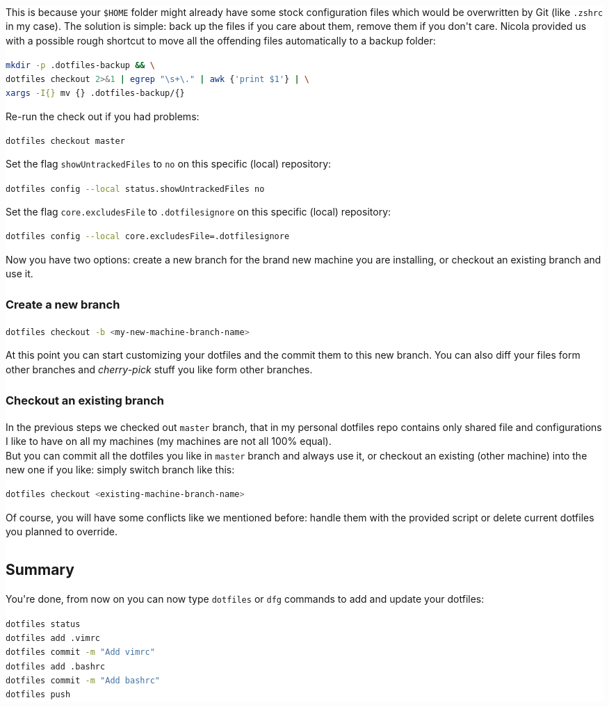 This is because your `$HOME` folder might already have some stock configuration files which would be overwritten by Git (like `.zshrc` in my case). The solution is simple: back up the files if you care about them, remove them if you don't care. Nicola provided us with a possible rough shortcut to move all the offending files automatically to a backup folder:
~~~ bash
mkdir -p .dotfiles-backup && \
dotfiles checkout 2>&1 | egrep "\s+\." | awk {'print $1'} | \
xargs -I{} mv {} .dotfiles-backup/{}
~~~

Re-run the check out if you had problems:
~~~ bash
dotfiles checkout master
~~~

Set the flag `showUntrackedFiles` to `no` on this specific (local) repository:
~~~ bash
dotfiles config --local status.showUntrackedFiles no
~~~

Set the flag `core.excludesFile` to `.dotfilesignore` on this specific (local) repository:
~~~ bash
dotfiles config --local core.excludesFile=.dotfilesignore
~~~ 

Now you have two options: create a new branch for the brand new machine you are installing, or checkout an existing branch and use it.

### Create a new branch
~~~ bash
dotfiles checkout -b <my-new-machine-branch-name>
~~~
At this point you can start customizing your dotfiles and the commit them to this new branch. You can also diff your files form other branches and _cherry-pick_ stuff you like form other branches.

### Checkout an existing branch
In the previous steps we checked out `master` branch, that in my personal dotfiles repo contains only shared file and configurations I like to have on all my machines (my machines are not all 100% equal).  
But you can commit all the dotfiles you like in `master` branch and always use it, or checkout an existing (other machine) into the new one if you like: simply switch branch like this:
~~~ bash
dotfiles checkout <existing-machine-branch-name>
~~~

Of course, you will have some conflicts like we mentioned before: handle them with the provided script or delete current dotfiles you planned to override.

## Summary
You're done, from now on you can now type `dotfiles` or `dfg` commands to add and update your dotfiles:

~~~ bash
dotfiles status
dotfiles add .vimrc
dotfiles commit -m "Add vimrc"
dotfiles add .bashrc
dotfiles commit -m "Add bashrc"
dotfiles push
~~~
